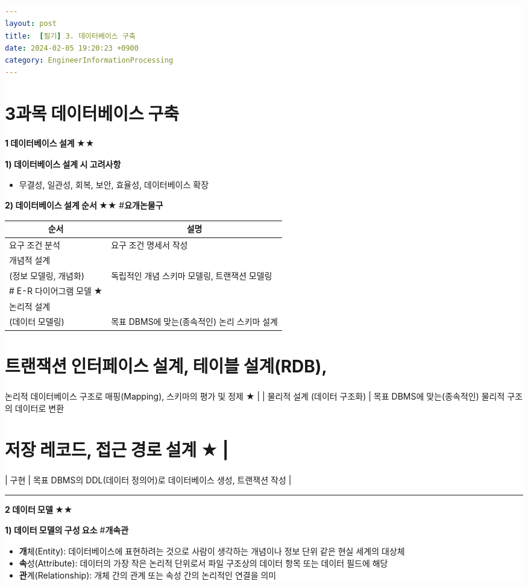 ```yaml
---
layout: post
title:  [필기] 3. 데이터베이스 구축
date: 2024-02-05 19:20:23 +0900
category: EngineerInformationProcessing
---
```

# 3과목 데이터베이스 구축

**1 데이터베이스 설계 ★★**

**1) 데이터베이스 설계 시 고려사항**

- 무결성, 일관성, 회복, 보안, 효율성, 데이터베이스 확장

**2) 데이터베이스 설계 순서 ★★**  #**요개논물구**

| 순서 | 설명 |
| --- | --- |
| 요구 조건 분석 | 요구 조건 명세서 작성 |
| 개념적 설계
(정보 모델링, 개념화) | 독립적인 개념 스키마 모델링, 트랜잭션 모델링
# E-R 다이어그램 모델 ★ |
| 논리적 설계
(데이터 모델링) | 목표 DBMS에 맞는(종속적인) 논리 스키마 설계
# 트랜잭션 인터페이스 설계, 테이블 설계(RDB),
논리적 데이터베이스 구조로 매핑(Mapping),
스키마의 평가 및 정제 ★ |
| 물리적 설계
(데이터 구조화) | 목표 DBMS에 맞는(종속적인) 물리적 구조의 데이터로 변환
# 저장 레코드, 접근 경로 설계 ★ |
| 구현 | 목표 DBMS의 DDL(데이터 정의어)로 데이터베이스 생성, 
트랜잭션 작성 |

---

**2 데이터 모델 ★★**

**1) 데이터 모델의 구성 요소**  #**개속관**

- **개**체(Entity): 데이터베이스에 표현하려는 것으로 사람이 생각하는 개념이나 정보 단위 같은 현실 세계의 대상체
- **속**성(Attribute): 데이터의 가장 작은 논리적 단위로서 파일 구조상의 데이터 항목 또는 데이터 필드에 해당
- **관**계(Relationship): 개체 간의 관계 또는 속성 간의 논리적인 연결을 의미
